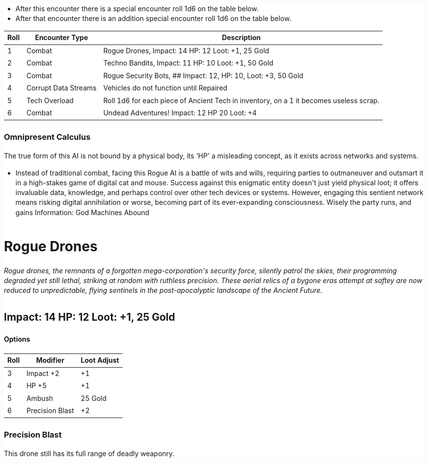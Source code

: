 - After this encounter there is a special encounter roll 1d6 on the table below.    
- After that encounter there is an addition special encounter roll 1d6 on the table below.    
    
| Roll | Encounter Type | Description |    
| ---- | ---- | ---- |    
| 1 | Combat | Rogue Drones, Impact: 14 HP: 12 Loot: +1, 25 Gold |    
| 2 | Combat | Techno Bandits, Impact: 11 HP: 10 Loot: +1, 50 Gold |    
| 3 | Combat | Rogue Security Bots, ## Impact: 12, HP: 10, Loot: +3, 50 Gold |    
| 4 | Corrupt Data Streams | Vehicles do not function until Repaired |    
| 5 | Tech Overload | Roll 1d6 for each piece of Ancient Tech in inventory, on a 1 it becomes useless scrap. |    
| 6 | Combat | Undead Adventures! Impact: 12 HP 20 Loot: +4 |    
    
### Omnipresent Calculus    
    
The true form of this AI is not bound by a physical body, its 'HP' a misleading concept, as it exists across networks and systems.    
    
- Instead of traditional combat, facing this Rogue AI is a battle of wits and wills, requiring parties to outmaneuver and outsmart it in a high-stakes game of digital cat and mouse. Success against this enigmatic entity doesn't just yield physical loot; it offers invaluable data, knowledge, and perhaps control over other tech devices or systems. However, engaging this sentient network means risking digital annihilation or worse, becoming part of its ever-expanding consciousness. Wisely the party runs, and gains Information: God Machines Abound    
    
# Rogue Drones    
    
*Rogue drones, the remnants of a forgotten mega-corporation's security force, silently patrol the skies, their programming degraded yet still lethal, striking at random with ruthless precision. These aerial relics of a bygone eras attempt at saftey are now reduced to unpredictable, flying sentinels in the post-apocalyptic landscape of the Ancient Future.*    
    
## Impact: 14 HP: 12 Loot: +1, 25 Gold    
    
#### Options    
    
| Roll | Modifier | Loot Adjust |    
| ---- | ---- | ---- |    
| 3 | Impact +2 | +1 |    
| 4 | HP +5 | +1 |    
| 5 | Ambush | 25 Gold |    
| 6 | Precision Blast | +2 |    
    
### Precision Blast    
    
This drone still has its full range of deadly weaponry.     
    